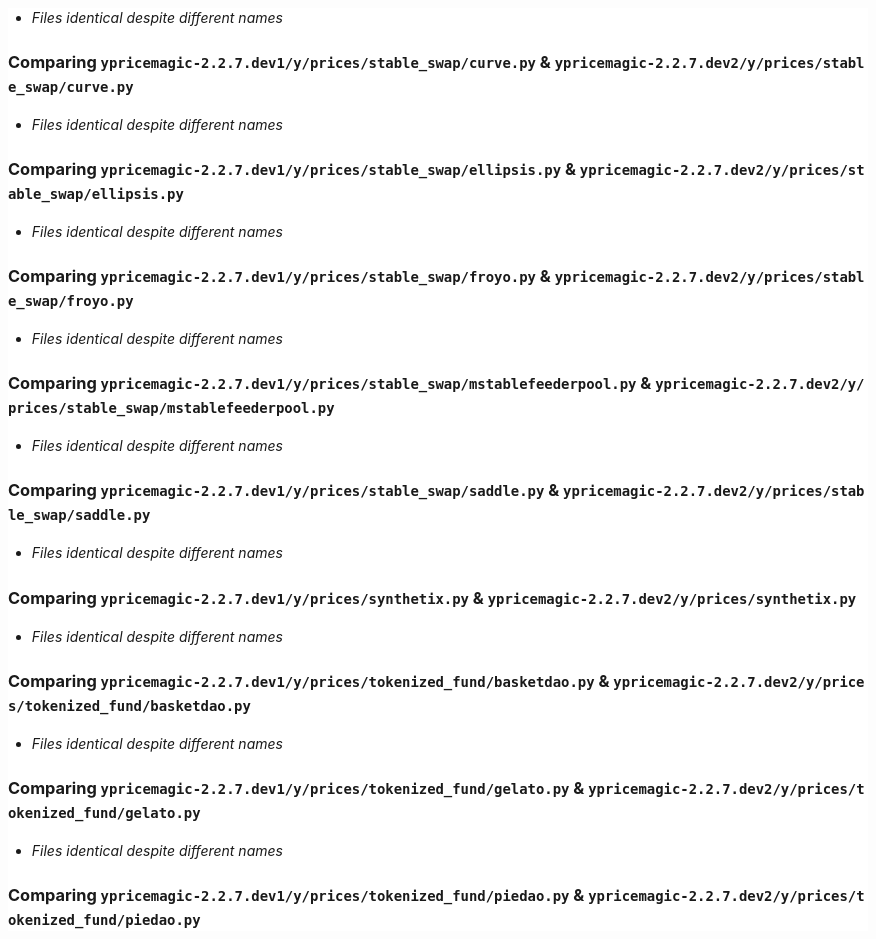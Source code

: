 * *Files identical despite different names*

### Comparing `ypricemagic-2.2.7.dev1/y/prices/stable_swap/curve.py` & `ypricemagic-2.2.7.dev2/y/prices/stable_swap/curve.py`

 * *Files identical despite different names*

### Comparing `ypricemagic-2.2.7.dev1/y/prices/stable_swap/ellipsis.py` & `ypricemagic-2.2.7.dev2/y/prices/stable_swap/ellipsis.py`

 * *Files identical despite different names*

### Comparing `ypricemagic-2.2.7.dev1/y/prices/stable_swap/froyo.py` & `ypricemagic-2.2.7.dev2/y/prices/stable_swap/froyo.py`

 * *Files identical despite different names*

### Comparing `ypricemagic-2.2.7.dev1/y/prices/stable_swap/mstablefeederpool.py` & `ypricemagic-2.2.7.dev2/y/prices/stable_swap/mstablefeederpool.py`

 * *Files identical despite different names*

### Comparing `ypricemagic-2.2.7.dev1/y/prices/stable_swap/saddle.py` & `ypricemagic-2.2.7.dev2/y/prices/stable_swap/saddle.py`

 * *Files identical despite different names*

### Comparing `ypricemagic-2.2.7.dev1/y/prices/synthetix.py` & `ypricemagic-2.2.7.dev2/y/prices/synthetix.py`

 * *Files identical despite different names*

### Comparing `ypricemagic-2.2.7.dev1/y/prices/tokenized_fund/basketdao.py` & `ypricemagic-2.2.7.dev2/y/prices/tokenized_fund/basketdao.py`

 * *Files identical despite different names*

### Comparing `ypricemagic-2.2.7.dev1/y/prices/tokenized_fund/gelato.py` & `ypricemagic-2.2.7.dev2/y/prices/tokenized_fund/gelato.py`

 * *Files identical despite different names*

### Comparing `ypricemagic-2.2.7.dev1/y/prices/tokenized_fund/piedao.py` & `ypricemagic-2.2.7.dev2/y/prices/tokenized_fund/piedao.py`
